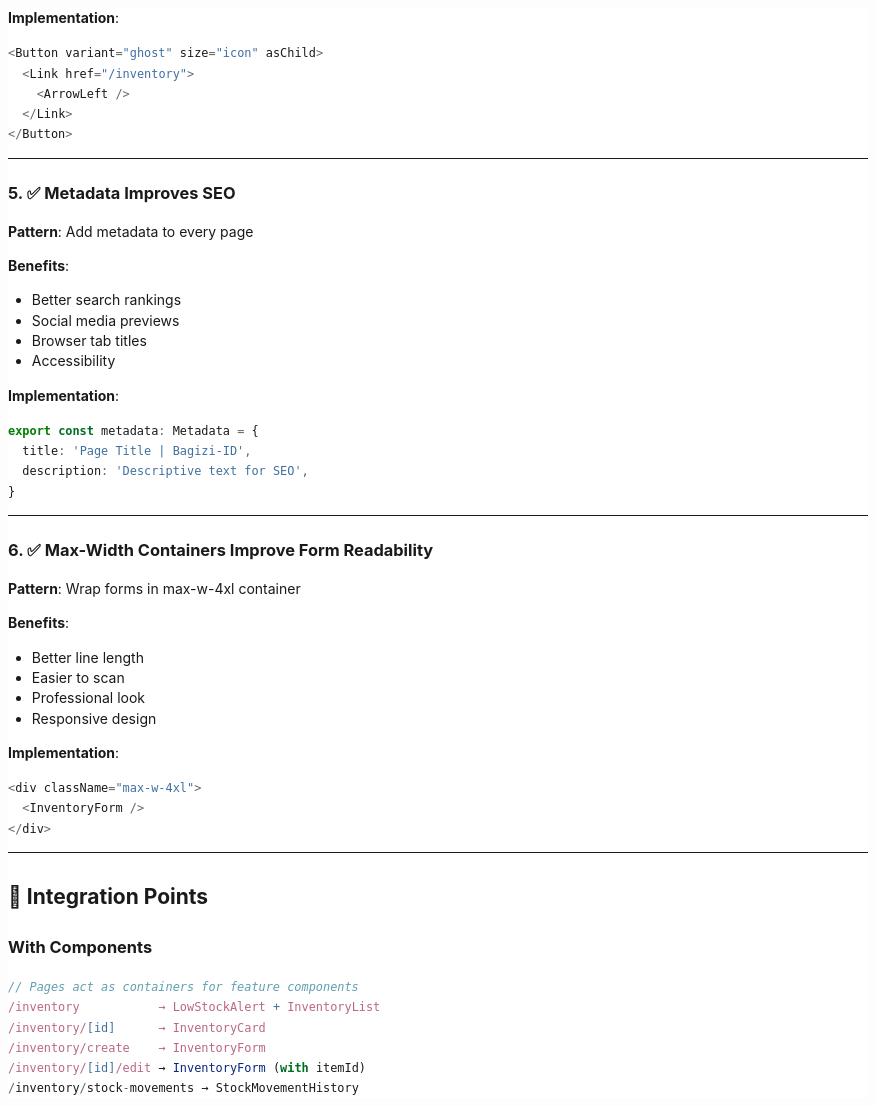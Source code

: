 **Implementation**:
```typescript
<Button variant="ghost" size="icon" asChild>
  <Link href="/inventory">
    <ArrowLeft />
  </Link>
</Button>
```

---

### 5. ✅ Metadata Improves SEO
**Pattern**: Add metadata to every page

**Benefits**:
- Better search rankings
- Social media previews
- Browser tab titles
- Accessibility

**Implementation**:
```typescript
export const metadata: Metadata = {
  title: 'Page Title | Bagizi-ID',
  description: 'Descriptive text for SEO',
}
```

---

### 6. ✅ Max-Width Containers Improve Form Readability
**Pattern**: Wrap forms in max-w-4xl container

**Benefits**:
- Better line length
- Easier to scan
- Professional look
- Responsive design

**Implementation**:
```typescript
<div className="max-w-4xl">
  <InventoryForm />
</div>
```

---

## 🔗 Integration Points

### With Components
```typescript
// Pages act as containers for feature components
/inventory           → LowStockAlert + InventoryList
/inventory/[id]      → InventoryCard
/inventory/create    → InventoryForm
/inventory/[id]/edit → InventoryForm (with itemId)
/inventory/stock-movements → StockMovementHistory
```
